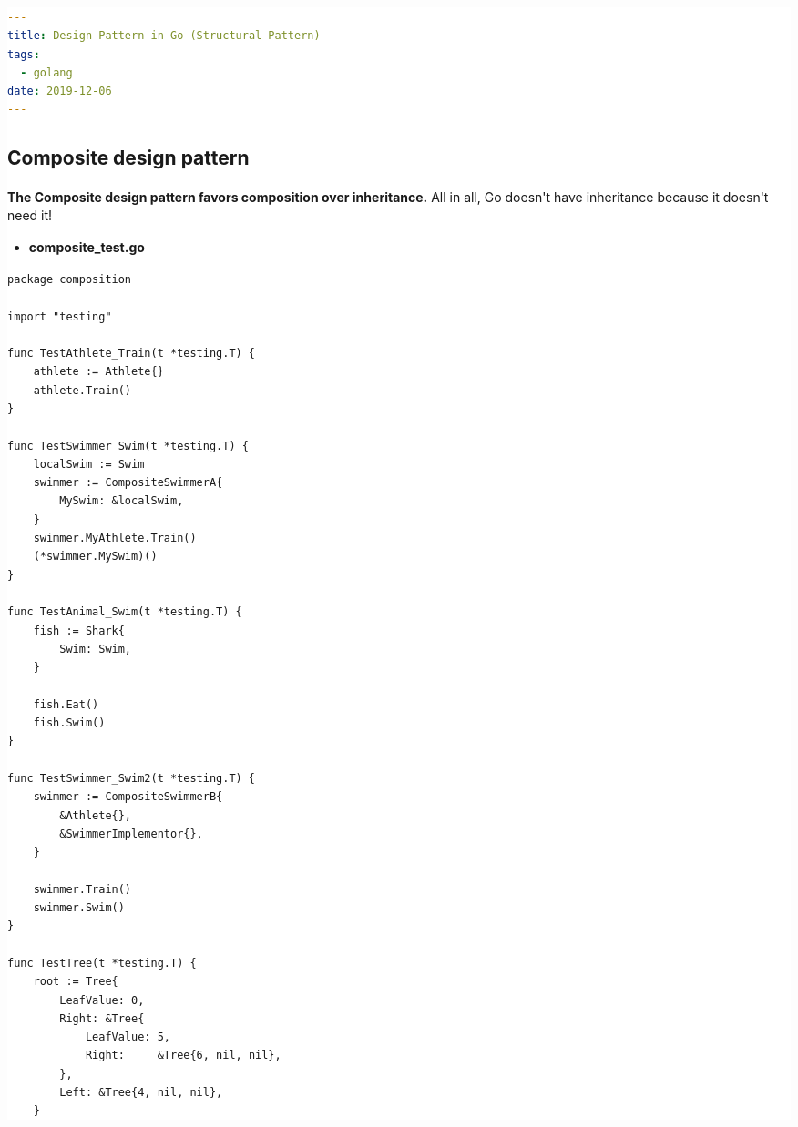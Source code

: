 ```yaml
---
title: Design Pattern in Go (Structural Pattern)
tags:
  - golang
date: 2019-12-06
---
```


## Composite design pattern

**The Composite design pattern favors composition over inheritance.** All in all, Go doesn't have inheritance because it doesn't need it!

- **composite_test.go**

```golang
package composition

import "testing"

func TestAthlete_Train(t *testing.T) {
    athlete := Athlete{}
    athlete.Train()
}

func TestSwimmer_Swim(t *testing.T) {
    localSwim := Swim
    swimmer := CompositeSwimmerA{
        MySwim: &localSwim,
    }
    swimmer.MyAthlete.Train()
    (*swimmer.MySwim)()
}

func TestAnimal_Swim(t *testing.T) {
    fish := Shark{
        Swim: Swim,
    }

    fish.Eat()
    fish.Swim()
}

func TestSwimmer_Swim2(t *testing.T) {
    swimmer := CompositeSwimmerB{
        &Athlete{},
        &SwimmerImplementor{},
    }

    swimmer.Train()
    swimmer.Swim()
}

func TestTree(t *testing.T) {
    root := Tree{
        LeafValue: 0,
        Right: &Tree{
            LeafValue: 5,
            Right:     &Tree{6, nil, nil},
        },
        Left: &Tree{4, nil, nil},
    }

```